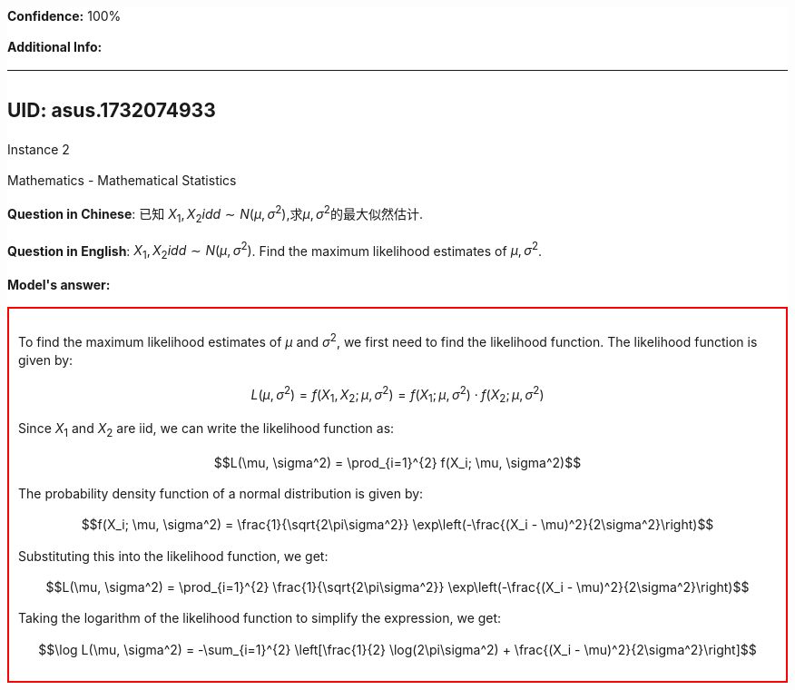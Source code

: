 **Confidence:** 100%

**Additional Info:** 

---


## UID: asus.1732074933



Instance 2

Mathematics - Mathematical Statistics

**Question in Chinese**: 已知 $X_{1},X_{2} idd\sim N\left ( \mu ,\sigma ^{2}  \right )$,求$\mu ,\sigma ^{2}$的最大似然估计.

**Question in English**: $X_{1},X_{2} idd\sim N\left ( \mu ,\sigma ^{2}  \right )$. Find the maximum likelihood estimates of $\mu ,\sigma ^{2}$.

**Model's answer:**

<div style="border: 2px solid red; padding: 10px; width: fit-content;">

 To find the maximum likelihood estimates of $\mu$ and $\sigma^2$, we first need to find the likelihood function. The likelihood function is given by:



$$L(\mu, \sigma^2) = f(X_1, X_2; \mu, \sigma^2) = f(X_1; \mu, \sigma^2) \cdot f(X_2; \mu, \sigma^2)$$



Since $X_1$ and $X_2$ are iid, we can write the likelihood function as:



$$L(\mu, \sigma^2) = \prod_{i=1}^{2} f(X_i; \mu, \sigma^2)$$



The probability density function of a normal distribution is given by:



$$f(X_i; \mu, \sigma^2) = \frac{1}{\sqrt{2\pi\sigma^2}} \exp\left(-\frac{(X_i - \mu)^2}{2\sigma^2}\right)$$



Substituting this into the likelihood function, we get:



$$L(\mu, \sigma^2) = \prod_{i=1}^{2} \frac{1}{\sqrt{2\pi\sigma^2}} \exp\left(-\frac{(X_i - \mu)^2}{2\sigma^2}\right)$$



Taking the logarithm of the likelihood function to simplify the expression, we get:



$$\log L(\mu, \sigma^2) = -\sum_{i=1}^{2} \left[\frac{1}{2} \log(2\pi\sigma^2) + \frac{(X_i - \mu)^2}{2\sigma^2}\right]$$
